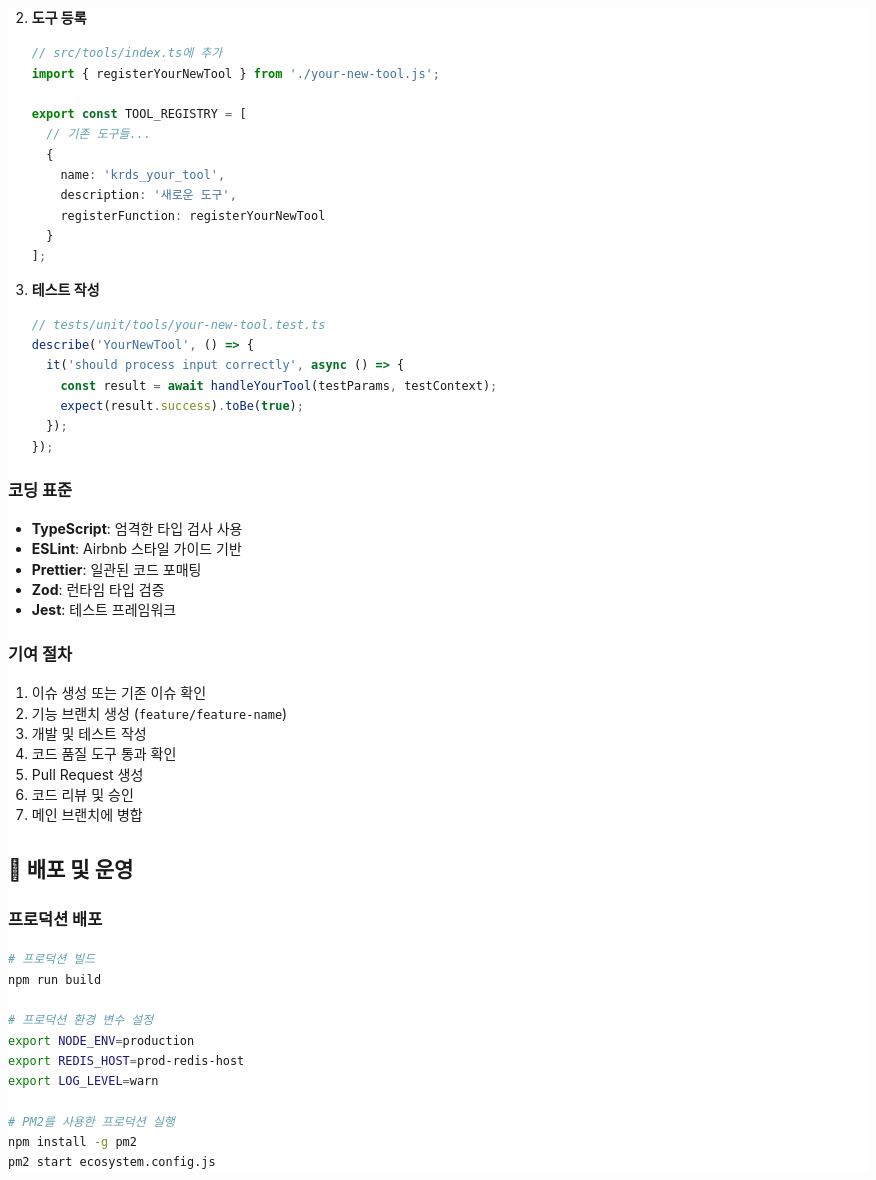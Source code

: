 2. **도구 등록**
   ```typescript
   // src/tools/index.ts에 추가
   import { registerYourNewTool } from './your-new-tool.js';

   export const TOOL_REGISTRY = [
     // 기존 도구들...
     {
       name: 'krds_your_tool',
       description: '새로운 도구',
       registerFunction: registerYourNewTool
     }
   ];
   ```

3. **테스트 작성**
   ```typescript
   // tests/unit/tools/your-new-tool.test.ts
   describe('YourNewTool', () => {
     it('should process input correctly', async () => {
       const result = await handleYourTool(testParams, testContext);
       expect(result.success).toBe(true);
     });
   });
   ```

### 코딩 표준

- **TypeScript**: 엄격한 타입 검사 사용
- **ESLint**: Airbnb 스타일 가이드 기반
- **Prettier**: 일관된 코드 포매팅
- **Zod**: 런타임 타입 검증
- **Jest**: 테스트 프레임워크

### 기여 절차

1. 이슈 생성 또는 기존 이슈 확인
2. 기능 브랜치 생성 (`feature/feature-name`)
3. 개발 및 테스트 작성
4. 코드 품질 도구 통과 확인
5. Pull Request 생성
6. 코드 리뷰 및 승인
7. 메인 브랜치에 병합

## 🚢 배포 및 운영

### 프로덕션 배포

```bash
# 프로덕션 빌드
npm run build

# 프로덕션 환경 변수 설정
export NODE_ENV=production
export REDIS_HOST=prod-redis-host
export LOG_LEVEL=warn

# PM2를 사용한 프로덕션 실행
npm install -g pm2
pm2 start ecosystem.config.js
```
